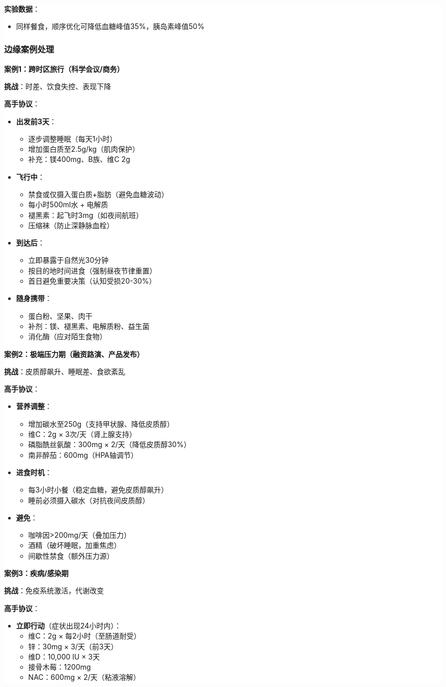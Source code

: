 **实验数据**：
- 同样餐食，顺序优化可降低血糖峰值35%，胰岛素峰值50%

### 边缘案例处理

**案例1：跨时区旅行（科学会议/商务）**

**挑战**：时差、饮食失控、表现下降

**高手协议**：
- **出发前3天**：
  - 逐步调整睡眠（每天1小时）
  - 增加蛋白质至2.5g/kg（肌肉保护）
  - 补充：镁400mg、B族、维C 2g

- **飞行中**：
  - 禁食或仅摄入蛋白质+脂肪（避免血糖波动）
  - 每小时500ml水 + 电解质
  - 褪黑素：起飞时3mg（如夜间航班）
  - 压缩袜（防止深静脉血栓）

- **到达后**：
  - 立即暴露于自然光30分钟
  - 按目的地时间进食（强制昼夜节律重置）
  - 首日避免重要决策（认知受损20-30%）

- **随身携带**：
  - 蛋白粉、坚果、肉干
  - 补剂：镁、褪黑素、电解质粉、益生菌
  - 消化酶（应对陌生食物）

**案例2：极端压力期（融资路演、产品发布）**

**挑战**：皮质醇飙升、睡眠差、食欲紊乱

**高手协议**：
- **营养调整**：
  - 增加碳水至250g（支持甲状腺、降低皮质醇）
  - 维C：2g × 3次/天（肾上腺支持）
  - 磷脂酰丝氨酸：300mg × 2/天（降低皮质醇30%）
  - 南非醉茄：600mg（HPA轴调节）

- **进食时机**：
  - 每3小时小餐（稳定血糖，避免皮质醇飙升）
  - 睡前必须摄入碳水（对抗夜间皮质醇）

- **避免**：
  - 咖啡因>200mg/天（叠加压力）
  - 酒精（破坏睡眠，加重焦虑）
  - 间歇性禁食（额外压力源）

**案例3：疾病/感染期**

**挑战**：免疫系统激活，代谢改变

**高手协议**：
- **立即行动**（症状出现24小时内）：
  - 维C：2g × 每2小时（至肠道耐受）
  - 锌：30mg × 3/天（前3天）
  - 维D：10,000 IU × 3天
  - 接骨木莓：1200mg
  - NAC：600mg × 2/天（粘液溶解）
